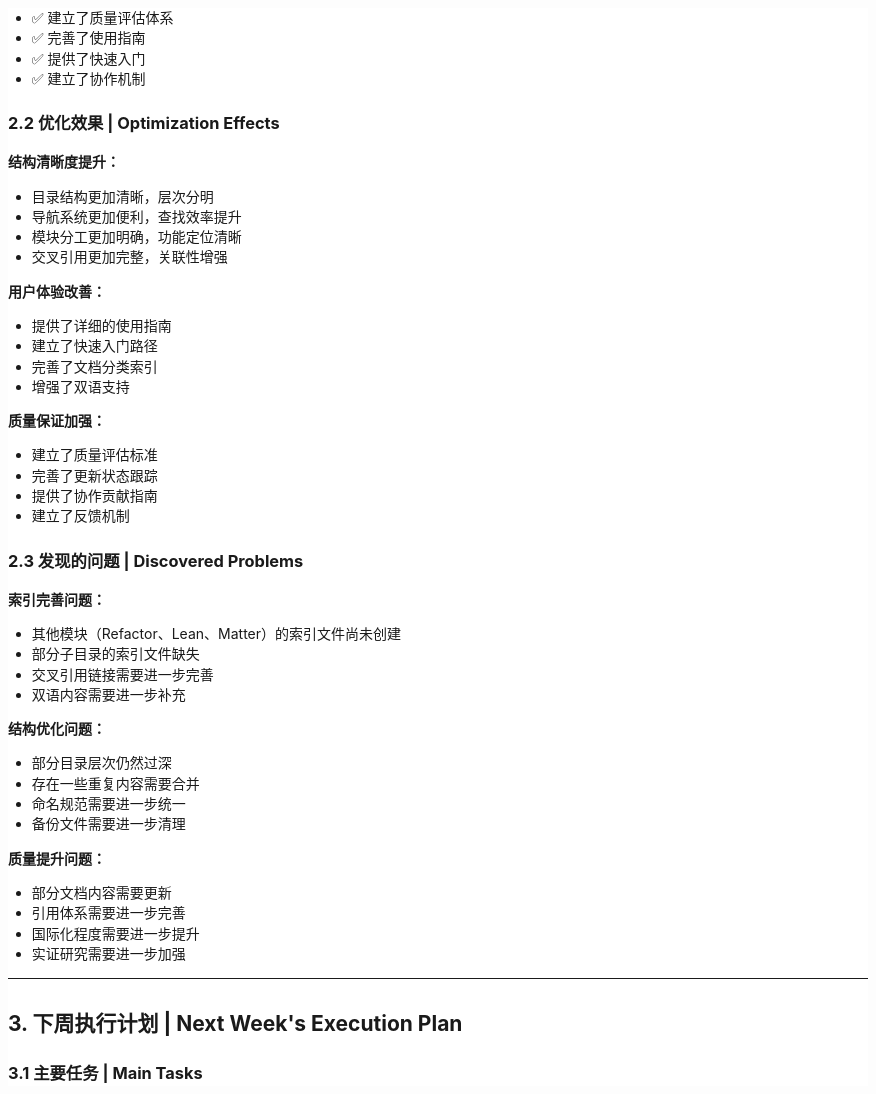 - ✅ 建立了质量评估体系
- ✅ 完善了使用指南
- ✅ 提供了快速入门
- ✅ 建立了协作机制

### 2.2 优化效果 | Optimization Effects

**结构清晰度提升：**

- 目录结构更加清晰，层次分明
- 导航系统更加便利，查找效率提升
- 模块分工更加明确，功能定位清晰
- 交叉引用更加完整，关联性增强

**用户体验改善：**

- 提供了详细的使用指南
- 建立了快速入门路径
- 完善了文档分类索引
- 增强了双语支持

**质量保证加强：**

- 建立了质量评估标准
- 完善了更新状态跟踪
- 提供了协作贡献指南
- 建立了反馈机制

### 2.3 发现的问题 | Discovered Problems

**索引完善问题：**

- 其他模块（Refactor、Lean、Matter）的索引文件尚未创建
- 部分子目录的索引文件缺失
- 交叉引用链接需要进一步完善
- 双语内容需要进一步补充

**结构优化问题：**

- 部分目录层次仍然过深
- 存在一些重复内容需要合并
- 命名规范需要进一步统一
- 备份文件需要进一步清理

**质量提升问题：**

- 部分文档内容需要更新
- 引用体系需要进一步完善
- 国际化程度需要进一步提升
- 实证研究需要进一步加强

---

## 3. 下周执行计划 | Next Week's Execution Plan

### 3.1 主要任务 | Main Tasks
